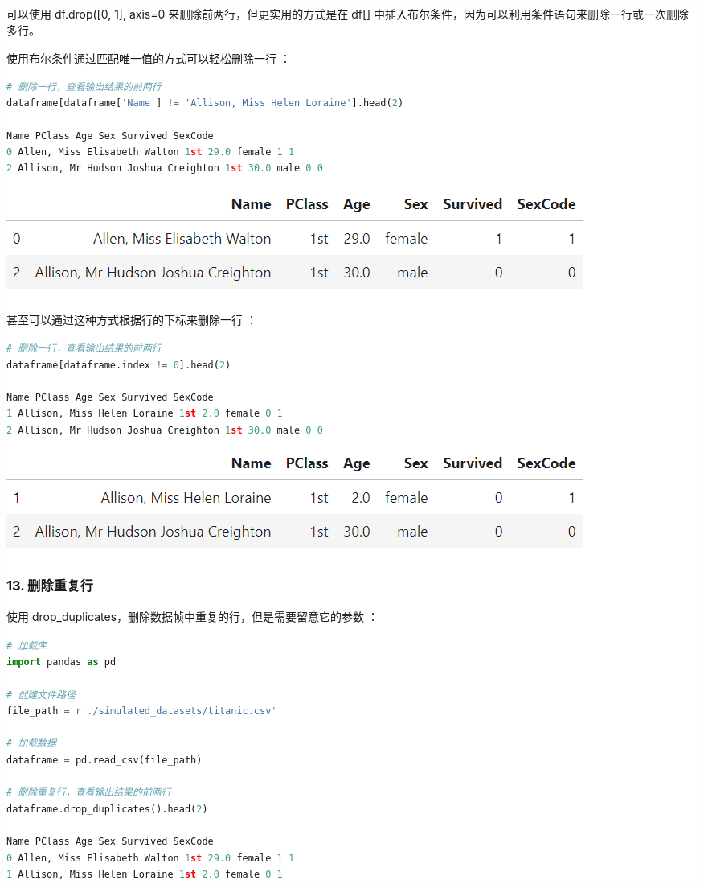 可以使用 df.drop([0, 1], axis=0 来删除前两行，但更实用的方式是在 df[] 中插入布尔条件，因为可以利用条件语句来删除一行或一次删除多行。

使用布尔条件通过匹配唯一值的方式可以轻松删除一行 ：

```python
# 删除一行，查看输出结果的前两行
dataframe[dataframe['Name'] != 'Allison, Miss Helen Loraine'].head(2)

Name PClass Age Sex Survived SexCode
0 Allen, Miss Elisabeth Walton 1st 29.0 female 1 1
2 Allison, Mr Hudson Joshua Creighton 1st 30.0 male 0 0
```

![image-20200608013141768](image-20200608013141768.png)

甚至可以通过这种方式根据行的下标来删除一行 ：

```python
# 删除一行，查看输出结果的前两行
dataframe[dataframe.index != 0].head(2)

Name PClass Age Sex Survived SexCode
1 Allison, Miss Helen Loraine 1st 2.0 female 0 1
2 Allison, Mr Hudson Joshua Creighton 1st 30.0 male 0 0
```

![image-20200608013215214](image-20200608013215214.png)

### 13. 删除重复行

使用 drop_duplicates，删除数据帧中重复的行，但是需要留意它的参数 ：

```python
# 加载库
import pandas as pd

# 创建文件路径
file_path = r'./simulated_datasets/titanic.csv'

# 加载数据
dataframe = pd.read_csv(file_path)

# 删除重复行，查看输出结果的前两行
dataframe.drop_duplicates().head(2)

Name PClass Age Sex Survived SexCode
0 Allen, Miss Elisabeth Walton 1st 29.0 female 1 1
1 Allison, Miss Helen Loraine 1st 2.0 female 0 1
```
